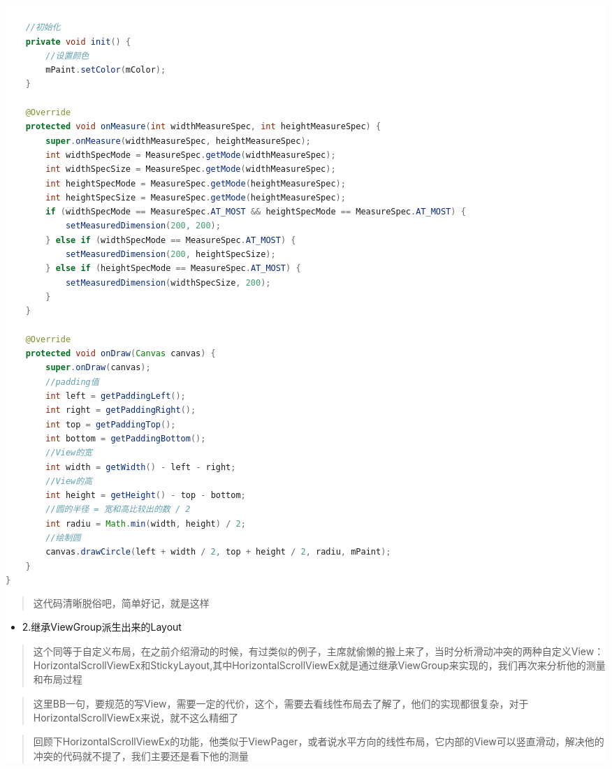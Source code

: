 ```java

    //初始化
    private void init() {
        //设置颜色
        mPaint.setColor(mColor);
    }

    @Override
    protected void onMeasure(int widthMeasureSpec, int heightMeasureSpec) {
        super.onMeasure(widthMeasureSpec, heightMeasureSpec);
        int widthSpecMode = MeasureSpec.getMode(widthMeasureSpec);
        int widthSpecSize = MeasureSpec.getMode(widthMeasureSpec);
        int heightSpecMode = MeasureSpec.getMode(heightMeasureSpec);
        int heightSpecSize = MeasureSpec.getMode(heightMeasureSpec);
        if (widthSpecMode == MeasureSpec.AT_MOST && heightSpecMode == MeasureSpec.AT_MOST) {
            setMeasuredDimension(200, 200);
        } else if (widthSpecMode == MeasureSpec.AT_MOST) {
            setMeasuredDimension(200, heightSpecSize);
        } else if (heightSpecMode == MeasureSpec.AT_MOST) {
            setMeasuredDimension(widthSpecSize, 200);
        }
    }

    @Override
    protected void onDraw(Canvas canvas) {
        super.onDraw(canvas);
        //padding值
        int left = getPaddingLeft();
        int right = getPaddingRight();
        int top = getPaddingTop();
        int bottom = getPaddingBottom();
        //View的宽
        int width = getWidth() - left - right;
        //View的高
        int height = getHeight() - top - bottom;
        //圆的半径 = 宽和高比较出的数 / 2
        int radiu = Math.min(width, height) / 2;
        //绘制圆
        canvas.drawCircle(left + width / 2, top + height / 2, radiu, mPaint);
    }
}
```

>这代码清晰脱俗吧，简单好记，就是这样

- 2.继承ViewGroup派生出来的Layout
>这个同等于自定义布局，在之前介绍滑动的时候，有过类似的例子，主席就偷懒的搬上来了，当时分析滑动冲突的两种自定义View：HorizontalScrollViewEx和StickyLayout,其中HorizontalScrollViewEx就是通过继承ViewGroup来实现的，我们再次来分析他的测量和布局过程

>这里BB一句，要规范的写View，需要一定的代价，这个，需要去看线性布局去了解了，他们的实现都很复杂，对于HorizontalScrollViewEx来说，就不这么精细了

>回顾下HorizontalScrollViewEx的功能，他类似于ViewPager，或者说水平方向的线性布局，它内部的View可以竖直滑动，解决他的冲突的代码就不提了，我们主要还是看下他的测量
